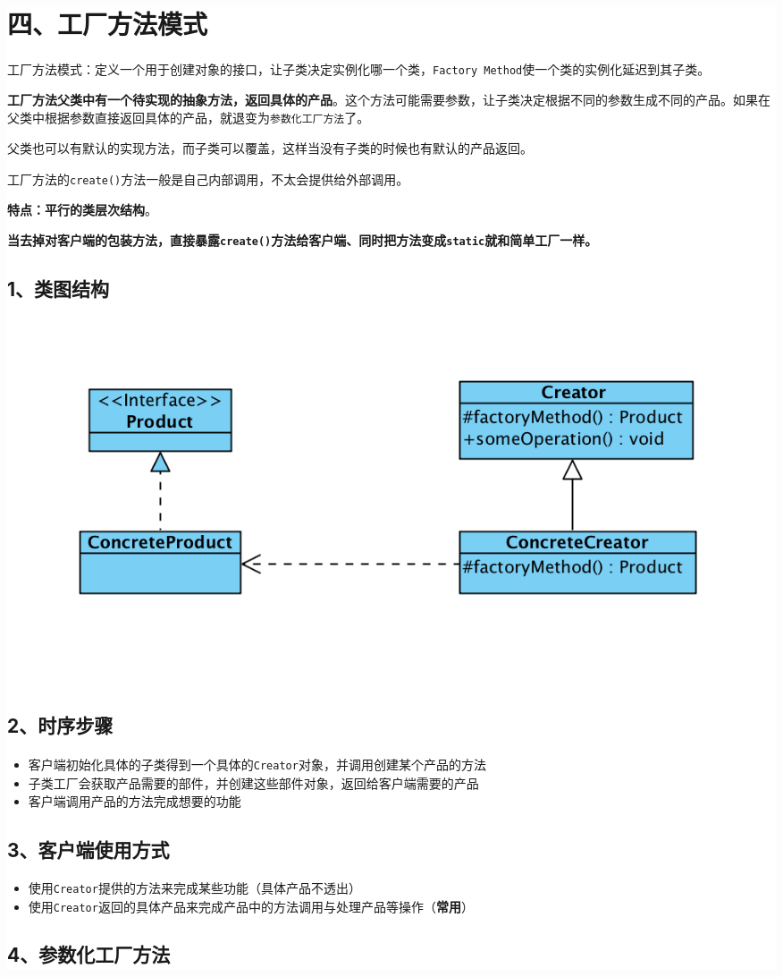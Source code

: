 # 四、工厂方法模式

工厂方法模式：定义一个用于创建对象的接口，让子类决定实例化哪一个类，`Factory Method`使一个类的实例化延迟到其子类。

**工厂方法父类中有一个待实现的抽象方法，返回具体的产品**。这个方法可能需要参数，让子类决定根据不同的参数生成不同的产品。如果在父类中根据参数直接返回具体的产品，就退变为`参数化工厂方法`了。

父类也可以有默认的实现方法，而子类可以覆盖，这样当没有子类的时候也有默认的产品返回。

工厂方法的`create()`方法一般是自己内部调用，不太会提供给外部调用。

**特点：平行的类层次结构**。

**当去掉对客户端的包装方法，直接暴露`create()`方法给客户端、同时把方法变成`static`就和简单工厂一样。**

## 1、类图结构

![工厂方法类图](https://github.com/shinnlove/designpattern/blob/master/.common/factory%402x.png)

## 2、时序步骤

- 客户端初始化具体的子类得到一个具体的`Creator`对象，并调用创建某个产品的方法
- 子类工厂会获取产品需要的部件，并创建这些部件对象，返回给客户端需要的产品
- 客户端调用产品的方法完成想要的功能

## 3、客户端使用方式

- 使用`Creator`提供的方法来完成某些功能（具体产品不透出）
- 使用`Creator`返回的具体产品来完成产品中的方法调用与处理产品等操作（**常用**）

## 4、参数化工厂方法
